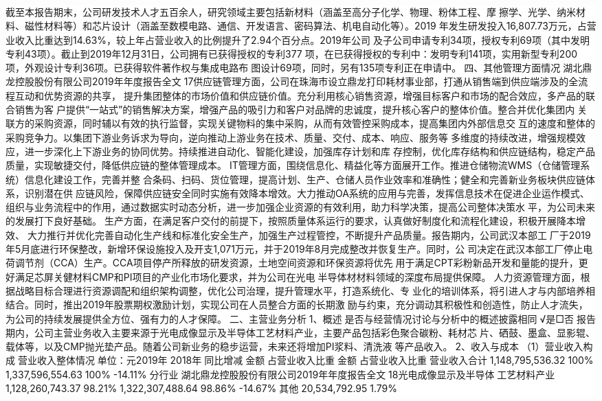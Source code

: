 截至本报告期末，公司研发技术人才五百余人，研究领域主要包括新材料（涵盖至高分子化学、物理、粉体工程、摩
擦学、光学、纳米材料、磁性材料等）和芯片设计（涵盖至数模电路、通信、开发语言、密码算法、机电自动化等）。2019
年发生研发投入16,807.73万元，占营业收入比重达到14.63%，较上年占营业收入的比例提升了2.94个百分点。2019年公司
及子公司申请专利34项，授权专利69项（其中发明专利43项）。截止到2019年12月31日，公司拥有已获得授权的专利377
项，在已获得授权的专利中：发明专利141项，实用新型专利200项，外观设计专利36项。已获得软件著作权与集成电路布
图设计69项，同时，另有135项专利正在申请中。
四、其他管理方面情况
湖北鼎龙控股股份有限公司2019年年度报告全文
17供应链管理方面，公司在珠海市设立鼎龙打印耗材事业部，打通从销售端到供应端涉及的全流程互动和优势资源的共享，
提升集团整体的市场价值和供应链价值。充分利用核心销售资源，增强目标客户和市场的配合效应，多产品的联合销售为客
户提供“一站式”的销售解决方案，增强产品的吸引力和客户对品牌的忠诚度，提升核心客户的整体价值。整合并优化集团内
关联方的采购资源，同时辅以有效的执行监督，实现关键物料的集中采购，从而有效管控采购成本，提高集团内外部信息交
互的速度和整体的采购竞争力。以集团下游业务诉求为导向，逆向推动上游业务在技术、质量、交付、成本、响应、服务等
多维度的持续改进，增强规模效应，进一步深化上下游业务的协同优势。持续推进自动化、智能化建设，加强库存计划和库
存控制，优化库存结构和供应链结构，稳定产品质量，实现敏捷交付，降低供应链的整体管理成本。
IT管理方面，围绕信息化、精益化等方面展开工作。推进仓储物流WMS（仓储管理系统）信息化建设工作，完善并整
合条码、扫码、货位管理，提高计划、生产、仓储人员作业效率和准确性；健全和完善新业务板块供应链体系，识别潜在供
应链风险，保障供应链安全同时实施有效降本增效。大力推动OA系统的应用与完善，发挥信息技术在促进企业运作模式、
组织与业务流程中的作用，通过数据实时动态分析，进一步加强企业资源的有效利用，助力科学决策，提高公司整体决策水
平，为公司未来的发展打下良好基础。
生产方面，在满足客户交付的前提下，按照质量体系运行的要求，认真做好制度化和流程化建设，积极开展降本增效、
大力推行并优化完善自动化生产线和标准化安全生产，加强生产过程管控，不断提升产品质量。报告期内，公司武汉本部工
厂于2019年5月底进行环保整改，新增环保设施投入及开支1,071万元，并于2019年8月完成整改并恢复生产。同时，公
司决定在武汉本部工厂停止电荷调节剂（CCA）生产。CCA项目停产所释放的研发资源，土地空间资源和环保资源将优先
用于满足CPT彩粉新品开发和量能的提升，更好满足芯屏关健材料CMP和PI项目的产业化市场化要求，并为公司在光电
半导体材材料领域的深度布局提供保障。
人力资源管理方面，根据战略目标合理进行资源调配和组织架构调整，优化公司治理，提升管理水平，打造系统化、专
业化的培训体系，将引进人才与内部培养相结合。同时，推出2019年股票期权激励计划，实现公司在人员整合方面的长期激
励与约束，充分调动其积极性和创造性，防止人才流失，为公司的持续发展提供全方位、强有力的人才保障。
二、主营业务分析
1、概述
是否与经营情况讨论与分析中的概述披露相同
√是□否
报告期内，公司主营业务收入主要来源于光电成像显示及半导体工艺材料产业，主要产品包括彩色聚合碳粉、耗材芯
片、硒鼓、墨盒、显影辊、载体等，以及CMP抛光垫产品。随着公司新业务的稳步运营，未来还将增加PI浆料、清洗液
等产品收入。
2、收入与成本
（1）营业收入构成
营业收入整体情况
单位：元2019年
2018年
同比增减
金额
占营业收入比重
金额
占营业收入比重
营业收入合计
1,148,795,536.32
100%
1,337,596,554.63
100%
-14.11%
分行业
湖北鼎龙控股股份有限公司2019年年度报告全文
18光电成像显示及半导体
工艺材料产业
1,128,260,743.37
98.21%
1,322,307,488.64
98.86%
-14.67%
其他
20,534,792.95
1.79%